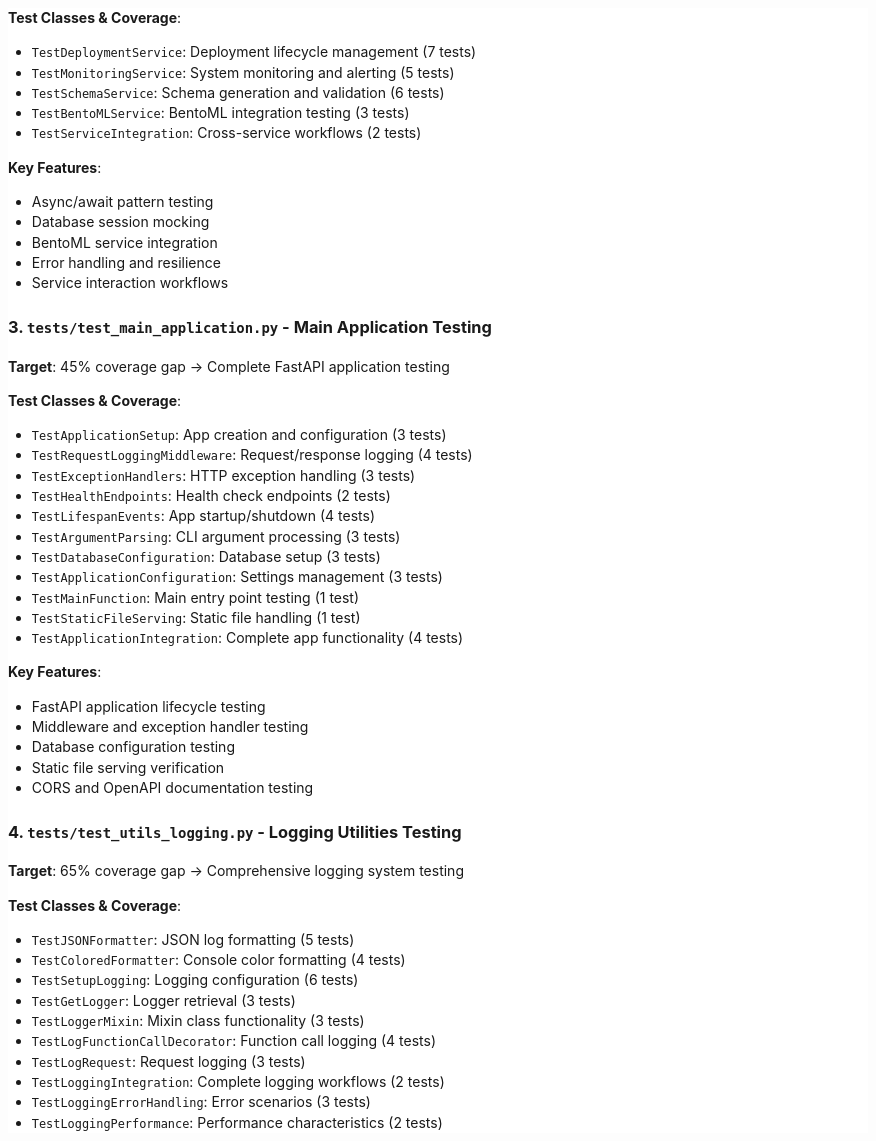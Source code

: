 **Test Classes & Coverage**:
- `TestDeploymentService`: Deployment lifecycle management (7 tests)
- `TestMonitoringService`: System monitoring and alerting (5 tests)
- `TestSchemaService`: Schema generation and validation (6 tests)
- `TestBentoMLService`: BentoML integration testing (3 tests)
- `TestServiceIntegration`: Cross-service workflows (2 tests)

**Key Features**:
- Async/await pattern testing
- Database session mocking
- BentoML service integration
- Error handling and resilience
- Service interaction workflows

### 3. `tests/test_main_application.py` - Main Application Testing
**Target**: 45% coverage gap → Complete FastAPI application testing

**Test Classes & Coverage**:
- `TestApplicationSetup`: App creation and configuration (3 tests)
- `TestRequestLoggingMiddleware`: Request/response logging (4 tests)
- `TestExceptionHandlers`: HTTP exception handling (3 tests)
- `TestHealthEndpoints`: Health check endpoints (2 tests)
- `TestLifespanEvents`: App startup/shutdown (4 tests)
- `TestArgumentParsing`: CLI argument processing (3 tests)
- `TestDatabaseConfiguration`: Database setup (3 tests)
- `TestApplicationConfiguration`: Settings management (3 tests)
- `TestMainFunction`: Main entry point testing (1 test)
- `TestStaticFileServing`: Static file handling (1 test)
- `TestApplicationIntegration`: Complete app functionality (4 tests)

**Key Features**:
- FastAPI application lifecycle testing
- Middleware and exception handler testing
- Database configuration testing
- Static file serving verification
- CORS and OpenAPI documentation testing

### 4. `tests/test_utils_logging.py` - Logging Utilities Testing
**Target**: 65% coverage gap → Comprehensive logging system testing

**Test Classes & Coverage**:
- `TestJSONFormatter`: JSON log formatting (5 tests)
- `TestColoredFormatter`: Console color formatting (4 tests)
- `TestSetupLogging`: Logging configuration (6 tests)
- `TestGetLogger`: Logger retrieval (3 tests)
- `TestLoggerMixin`: Mixin class functionality (3 tests)
- `TestLogFunctionCallDecorator`: Function call logging (4 tests)
- `TestLogRequest`: Request logging (3 tests)
- `TestLoggingIntegration`: Complete logging workflows (2 tests)
- `TestLoggingErrorHandling`: Error scenarios (3 tests)
- `TestLoggingPerformance`: Performance characteristics (2 tests)
